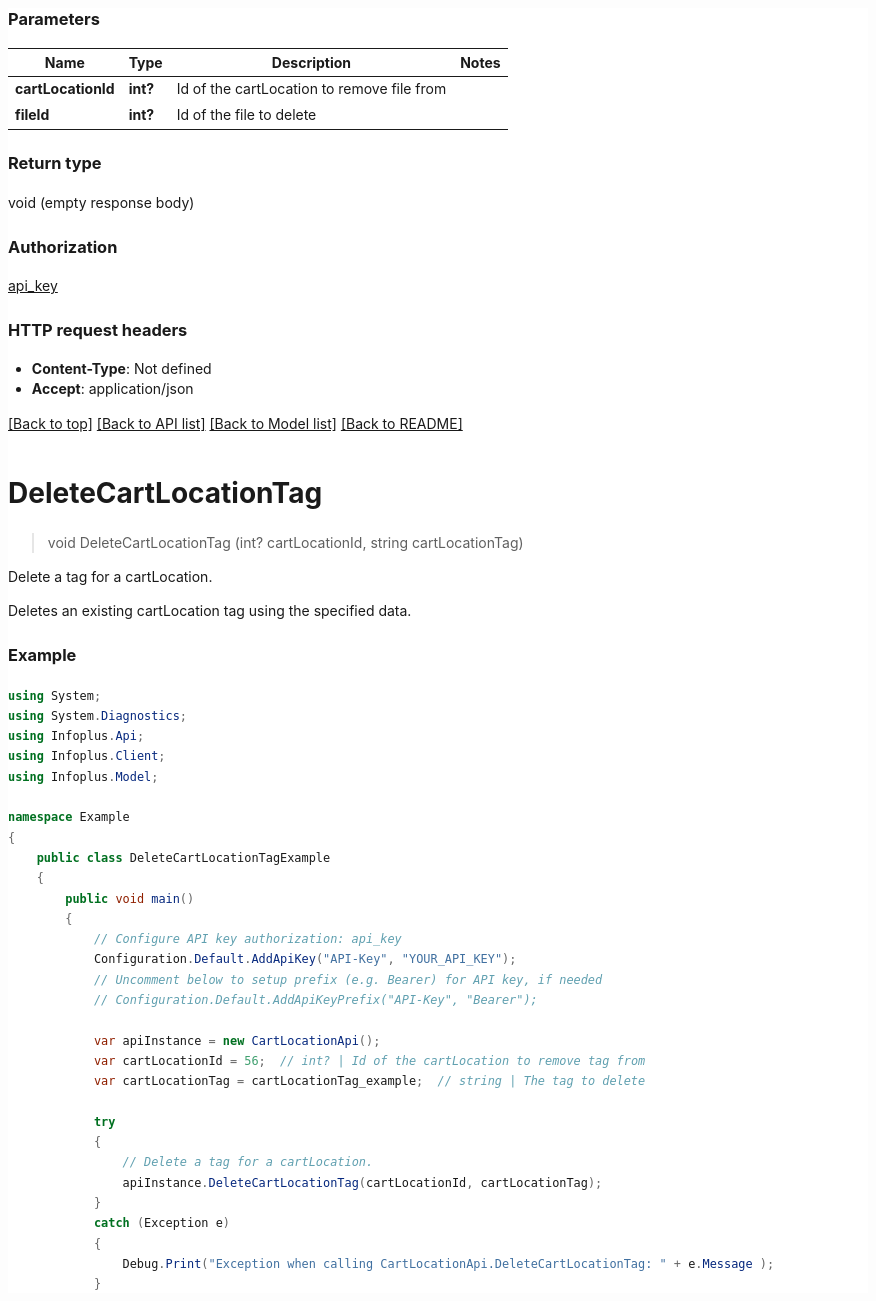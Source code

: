 ### Parameters

Name | Type | Description  | Notes
------------- | ------------- | ------------- | -------------
 **cartLocationId** | **int?**| Id of the cartLocation to remove file from | 
 **fileId** | **int?**| Id of the file to delete | 

### Return type

void (empty response body)

### Authorization

[api_key](../README.md#api_key)

### HTTP request headers

 - **Content-Type**: Not defined
 - **Accept**: application/json

[[Back to top]](#) [[Back to API list]](../README.md#documentation-for-api-endpoints) [[Back to Model list]](../README.md#documentation-for-models) [[Back to README]](../README.md)

<a name="deletecartlocationtag"></a>
# **DeleteCartLocationTag**
> void DeleteCartLocationTag (int? cartLocationId, string cartLocationTag)

Delete a tag for a cartLocation.

Deletes an existing cartLocation tag using the specified data.

### Example
```csharp
using System;
using System.Diagnostics;
using Infoplus.Api;
using Infoplus.Client;
using Infoplus.Model;

namespace Example
{
    public class DeleteCartLocationTagExample
    {
        public void main()
        {
            // Configure API key authorization: api_key
            Configuration.Default.AddApiKey("API-Key", "YOUR_API_KEY");
            // Uncomment below to setup prefix (e.g. Bearer) for API key, if needed
            // Configuration.Default.AddApiKeyPrefix("API-Key", "Bearer");

            var apiInstance = new CartLocationApi();
            var cartLocationId = 56;  // int? | Id of the cartLocation to remove tag from
            var cartLocationTag = cartLocationTag_example;  // string | The tag to delete

            try
            {
                // Delete a tag for a cartLocation.
                apiInstance.DeleteCartLocationTag(cartLocationId, cartLocationTag);
            }
            catch (Exception e)
            {
                Debug.Print("Exception when calling CartLocationApi.DeleteCartLocationTag: " + e.Message );
            }
```